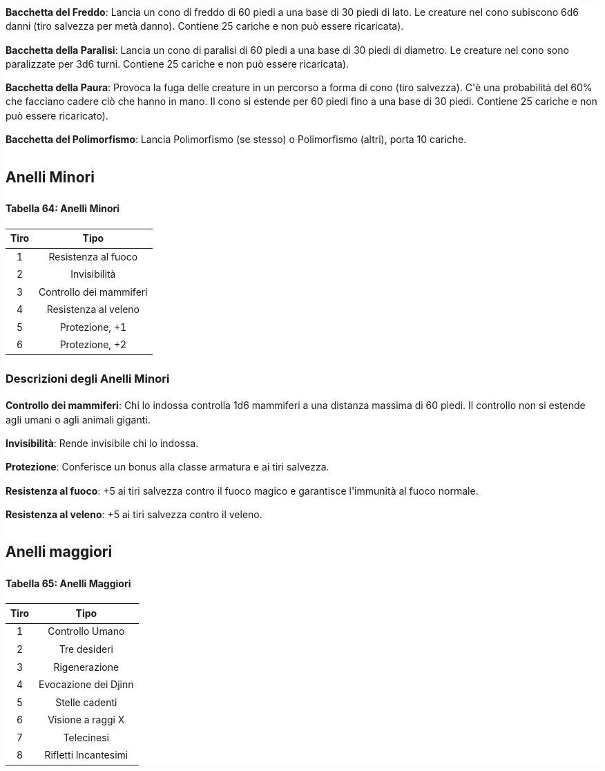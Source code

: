 **Bacchetta del Freddo**: Lancia un cono di freddo di 60 piedi a una base di 30 piedi di lato. Le creature nel cono subiscono 6d6 danni (tiro salvezza per metà danno). Contiene 25 cariche e non può essere ricaricata).

**Bacchetta della Paralisi**: Lancia un cono di paralisi di 60 piedi a una base di 30 piedi di diametro. Le creature nel cono sono paralizzate per 3d6 turni. Contiene 25 cariche e non può essere ricaricata).

**Bacchetta della Paura**: Provoca la fuga delle creature in un percorso a forma di cono (tiro salvezza). C'è una probabilità del 60% che facciano cadere ciò che hanno in mano. Il cono si estende per 60 piedi fino a una base di 30 piedi. Contiene 25 cariche e non può essere ricaricato).

**Bacchetta del Polimorfismo**: Lancia Polimorfismo (se stesso) o Polimorfismo (altri), porta 10 cariche.

## Anelli Minori

#### Tabella 64: Anelli Minori

| Tiro | **Tipo**                |
|:----:|:-----------------------:|
| 1    | Resistenza al fuoco     |
| 2    | Invisibilità            |
| 3    | Controllo dei mammiferi |
| 4    | Resistenza al veleno    |
| 5    | Protezione, +1          |
| 6    | Protezione, +2          |

### Descrizioni degli Anelli Minori

**Controllo dei mammiferi**: Chi lo indossa controlla 1d6 mammiferi a una distanza massima di 60 piedi. Il controllo non si estende agli umani o agli animali giganti.

**Invisibilità**: Rende invisibile chi lo indossa.

**Protezione**: Conferisce un bonus alla classe armatura e ai tiri salvezza.

**Resistenza al fuoco**: +5 ai tiri salvezza contro il fuoco magico e garantisce l'immunità al fuoco normale.

**Resistenza al veleno**: +5 ai tiri salvezza contro il veleno.

## Anelli maggiori

#### Tabella 65: Anelli Maggiori

| Tiro | **Tipo**                         |
|:----:|:--------------------------------:|
| 1    | Controllo Umano                  |
| 2    | Tre desideri                     |
| 3    | Rigenerazione                    |
| 4    | Evocazione dei Djinn             |
| 5    | Stelle cadenti                   |
| 6    | Visione a raggi X                |
| 7    | Telecinesi                       |
| 8    | Rifletti Incantesimi             |